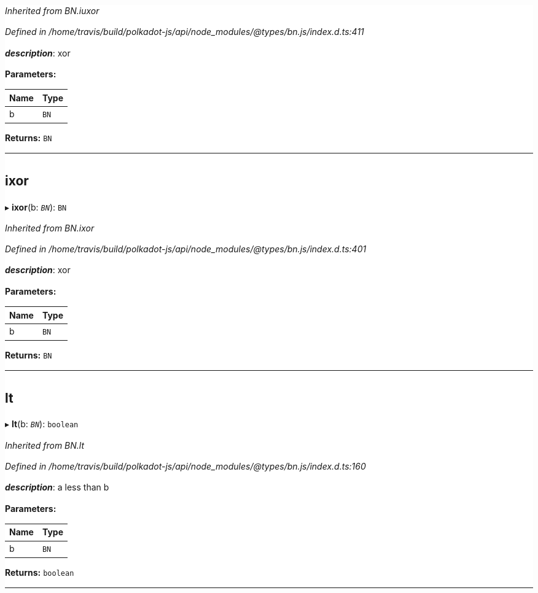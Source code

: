 *Inherited from BN.iuxor*

*Defined in /home/travis/build/polkadot-js/api/node_modules/@types/bn.js/index.d.ts:411*

*__description__*: xor

**Parameters:**

| Name | Type |
| ------ | ------ |
| b | `BN` |

**Returns:** `BN`

___
<a id="ixor"></a>

##  ixor

▸ **ixor**(b: *`BN`*): `BN`

*Inherited from BN.ixor*

*Defined in /home/travis/build/polkadot-js/api/node_modules/@types/bn.js/index.d.ts:401*

*__description__*: xor

**Parameters:**

| Name | Type |
| ------ | ------ |
| b | `BN` |

**Returns:** `BN`

___
<a id="lt"></a>

##  lt

▸ **lt**(b: *`BN`*): `boolean`

*Inherited from BN.lt*

*Defined in /home/travis/build/polkadot-js/api/node_modules/@types/bn.js/index.d.ts:160*

*__description__*: a less than b

**Parameters:**

| Name | Type |
| ------ | ------ |
| b | `BN` |

**Returns:** `boolean`

___
<a id="lte"></a>
